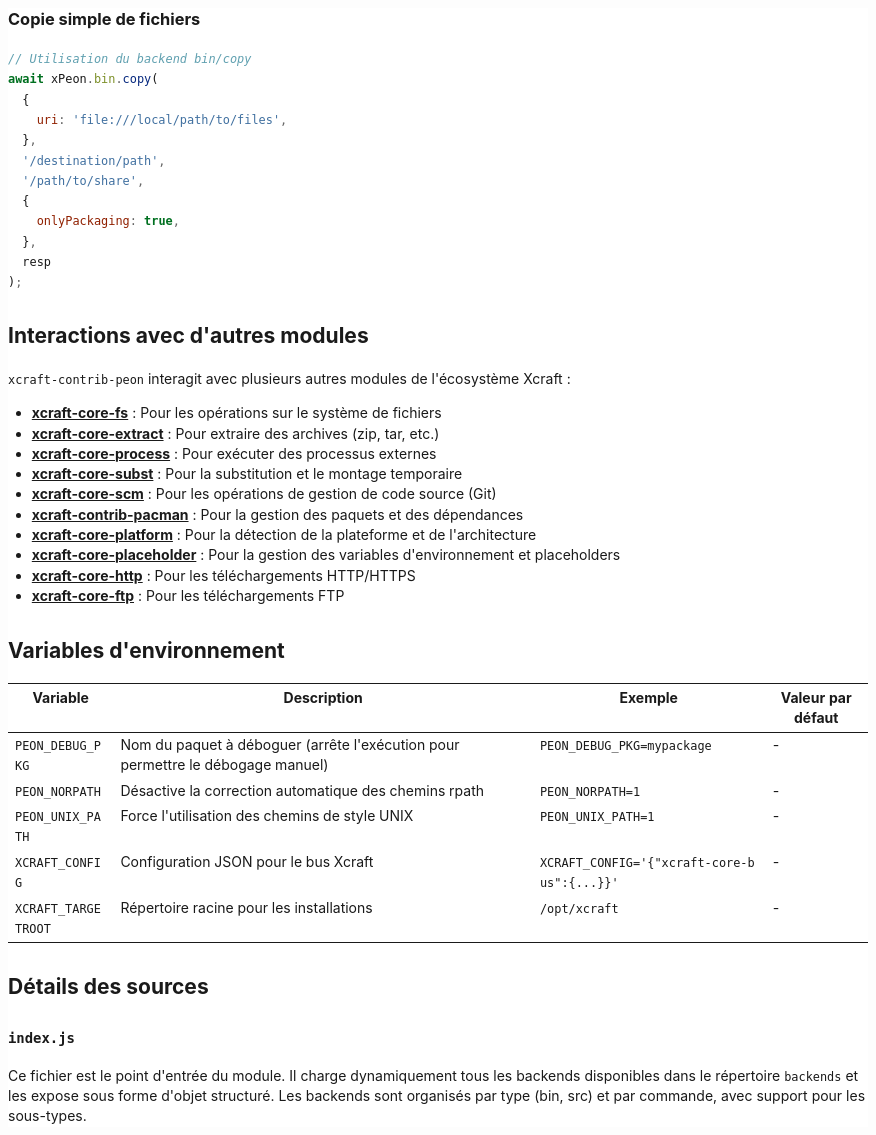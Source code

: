 ### Copie simple de fichiers

```javascript
// Utilisation du backend bin/copy
await xPeon.bin.copy(
  {
    uri: 'file:///local/path/to/files',
  },
  '/destination/path',
  '/path/to/share',
  {
    onlyPackaging: true,
  },
  resp
);
```

## Interactions avec d'autres modules

`xcraft-contrib-peon` interagit avec plusieurs autres modules de l'écosystème Xcraft :

- **[xcraft-core-fs]** : Pour les opérations sur le système de fichiers
- **[xcraft-core-extract]** : Pour extraire des archives (zip, tar, etc.)
- **[xcraft-core-process]** : Pour exécuter des processus externes
- **[xcraft-core-subst]** : Pour la substitution et le montage temporaire
- **[xcraft-core-scm]** : Pour les opérations de gestion de code source (Git)
- **[xcraft-contrib-pacman]** : Pour la gestion des paquets et des dépendances
- **[xcraft-core-platform]** : Pour la détection de la plateforme et de l'architecture
- **[xcraft-core-placeholder]** : Pour la gestion des variables d'environnement et placeholders
- **[xcraft-core-http]** : Pour les téléchargements HTTP/HTTPS
- **[xcraft-core-ftp]** : Pour les téléchargements FTP

## Variables d'environnement

| Variable            | Description                                                                     | Exemple                                     | Valeur par défaut |
| ------------------- | ------------------------------------------------------------------------------- | ------------------------------------------- | ----------------- |
| `PEON_DEBUG_PKG`    | Nom du paquet à déboguer (arrête l'exécution pour permettre le débogage manuel) | `PEON_DEBUG_PKG=mypackage`                  | -                 |
| `PEON_NORPATH`      | Désactive la correction automatique des chemins rpath                           | `PEON_NORPATH=1`                            | -                 |
| `PEON_UNIX_PATH`    | Force l'utilisation des chemins de style UNIX                                   | `PEON_UNIX_PATH=1`                          | -                 |
| `XCRAFT_CONFIG`     | Configuration JSON pour le bus Xcraft                                           | `XCRAFT_CONFIG='{"xcraft-core-bus":{...}}'` | -                 |
| `XCRAFT_TARGETROOT` | Répertoire racine pour les installations                                        | `/opt/xcraft`                               | -                 |

## Détails des sources

### `index.js`

Ce fichier est le point d'entrée du module. Il charge dynamiquement tous les backends disponibles dans le répertoire `backends` et les expose sous forme d'objet structuré. Les backends sont organisés par type (bin, src) et par commande, avec support pour les sous-types.


[xcraft-core-fs]: https://github.com/Xcraft-Inc/xcraft-core-fs
[xcraft-core-extract]: https://github.com/Xcraft-Inc/xcraft-core-extract
[xcraft-core-process]: https://github.com/Xcraft-Inc/xcraft-core-process
[xcraft-core-subst]: https://github.com/Xcraft-Inc/xcraft-core-subst
[xcraft-core-scm]: https://github.com/Xcraft-Inc/xcraft-core-scm
[xcraft-contrib-pacman]: https://github.com/Xcraft-Inc/xcraft-contrib-pacman
[xcraft-core-platform]: https://github.com/Xcraft-Inc/xcraft-core-platform
[xcraft-core-placeholder]: https://github.com/Xcraft-Inc/xcraft-core-placeholder
[xcraft-core-http]: https://github.com/Xcraft-Inc/xcraft-core-http
[xcraft-core-ftp]: https://github.com/Xcraft-Inc/xcraft-core-ftp